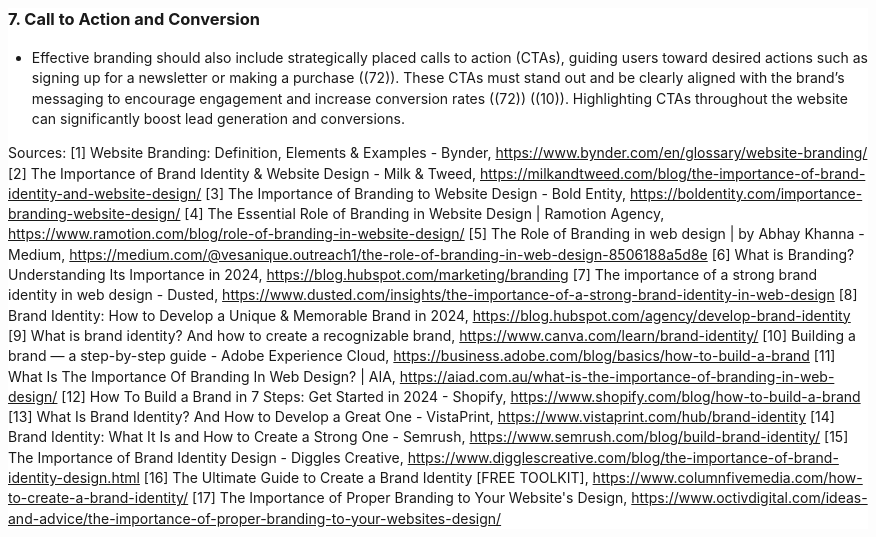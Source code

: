 ### 7. Call to Action and Conversion
- Effective branding should also include strategically placed calls to action (CTAs), guiding users toward desired actions such as signing up for a newsletter or making a purchase ((72)). These CTAs must stand out and be clearly aligned with the brand’s messaging to encourage engagement and increase conversion rates ((72)) ((10)). Highlighting CTAs throughout the website can significantly boost lead generation and conversions.

Sources: 
[1] Website Branding: Definition, Elements & Examples - Bynder, https://www.bynder.com/en/glossary/website-branding/
[2] The Importance of Brand Identity & Website Design - Milk & Tweed, https://milkandtweed.com/blog/the-importance-of-brand-identity-and-website-design/
[3] The Importance of Branding to Website Design - Bold Entity, https://boldentity.com/importance-branding-website-design/
[4] The Essential Role of Branding in Website Design | Ramotion Agency, https://www.ramotion.com/blog/role-of-branding-in-website-design/
[5] The Role of Branding in web design | by Abhay Khanna - Medium, https://medium.com/@vesanique.outreach1/the-role-of-branding-in-web-design-8506188a5d8e
[6] What is Branding? Understanding Its Importance in 2024, https://blog.hubspot.com/marketing/branding
[7] The importance of a strong brand identity in web design - Dusted, https://www.dusted.com/insights/the-importance-of-a-strong-brand-identity-in-web-design
[8] Brand Identity: How to Develop a Unique & Memorable Brand in 2024, https://blog.hubspot.com/agency/develop-brand-identity
[9] What is brand identity? And how to create a recognizable brand, https://www.canva.com/learn/brand-identity/
[10] Building a brand — a step-by-step guide - Adobe Experience Cloud, https://business.adobe.com/blog/basics/how-to-build-a-brand
[11] What Is The Importance Of Branding In Web Design? | AIA, https://aiad.com.au/what-is-the-importance-of-branding-in-web-design/
[12] How To Build a Brand in 7 Steps: Get Started in 2024 - Shopify, https://www.shopify.com/blog/how-to-build-a-brand
[13] What Is Brand Identity? And How to Develop a Great One - VistaPrint, https://www.vistaprint.com/hub/brand-identity
[14] Brand Identity: What It Is and How to Create a Strong One - Semrush, https://www.semrush.com/blog/build-brand-identity/
[15] The Importance of Brand Identity Design - Diggles Creative, https://www.digglescreative.com/blog/the-importance-of-brand-identity-design.html
[16] The Ultimate Guide to Create a Brand Identity [FREE TOOLKIT], https://www.columnfivemedia.com/how-to-create-a-brand-identity/
[17] The Importance of Proper Branding to Your Website's Design, https://www.octivdigital.com/ideas-and-advice/the-importance-of-proper-branding-to-your-websites-design/

